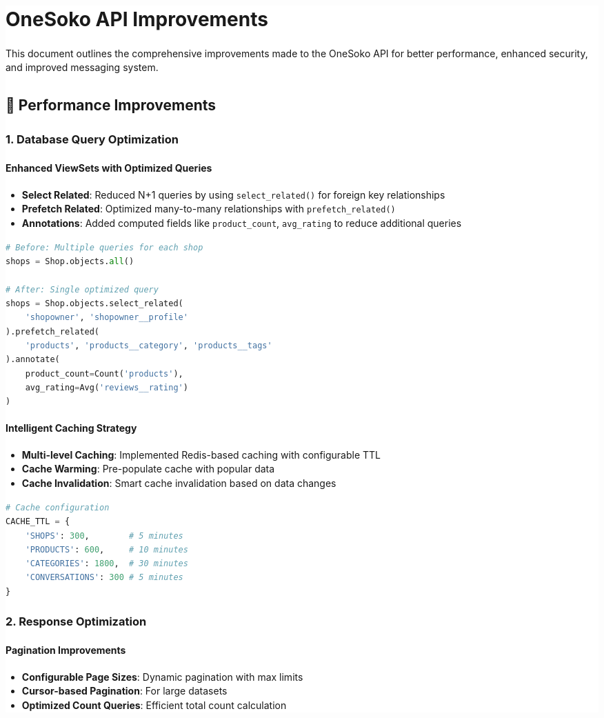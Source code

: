# OneSoko API Improvements

This document outlines the comprehensive improvements made to the OneSoko API for better performance, enhanced security, and improved messaging system.

## 🚀 Performance Improvements

### 1. Database Query Optimization

#### Enhanced ViewSets with Optimized Queries
- **Select Related**: Reduced N+1 queries by using `select_related()` for foreign key relationships
- **Prefetch Related**: Optimized many-to-many relationships with `prefetch_related()`
- **Annotations**: Added computed fields like `product_count`, `avg_rating` to reduce additional queries

```python
# Before: Multiple queries for each shop
shops = Shop.objects.all()

# After: Single optimized query
shops = Shop.objects.select_related(
    'shopowner', 'shopowner__profile'
).prefetch_related(
    'products', 'products__category', 'products__tags'
).annotate(
    product_count=Count('products'),
    avg_rating=Avg('reviews__rating')
)
```

#### Intelligent Caching Strategy
- **Multi-level Caching**: Implemented Redis-based caching with configurable TTL
- **Cache Warming**: Pre-populate cache with popular data
- **Cache Invalidation**: Smart cache invalidation based on data changes

```python
# Cache configuration
CACHE_TTL = {
    'SHOPS': 300,        # 5 minutes
    'PRODUCTS': 600,     # 10 minutes
    'CATEGORIES': 1800,  # 30 minutes
    'CONVERSATIONS': 300 # 5 minutes
}
```

### 2. Response Optimization

#### Pagination Improvements
- **Configurable Page Sizes**: Dynamic pagination with max limits
- **Cursor-based Pagination**: For large datasets
- **Optimized Count Queries**: Efficient total count calculation
